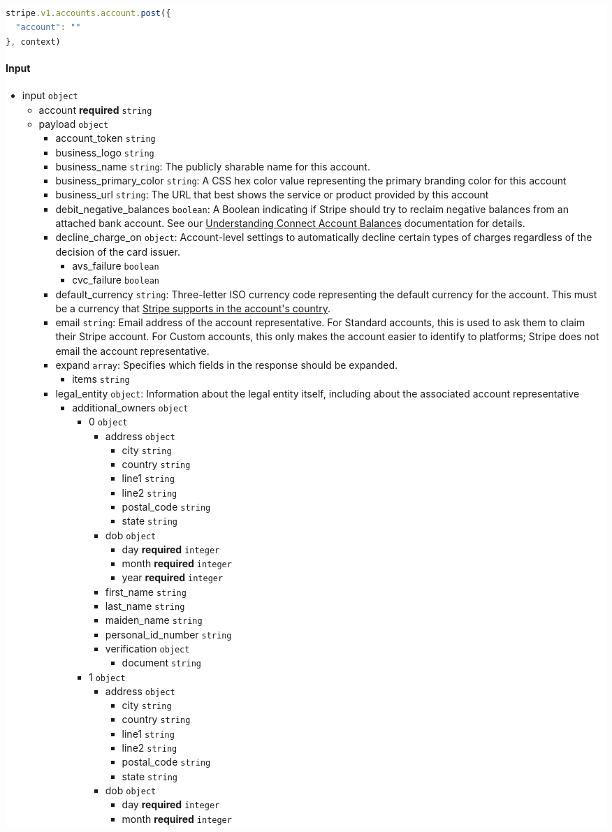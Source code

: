 
```js
stripe.v1.accounts.account.post({
  "account": ""
}, context)
```

#### Input
* input `object`
  * account **required** `string`
  * payload `object`
    * account_token `string`
    * business_logo `string`
    * business_name `string`: The publicly sharable name for this account.
    * business_primary_color `string`: A CSS hex color value representing the primary branding color for this account
    * business_url `string`: The URL that best shows the service or product provided by this account
    * debit_negative_balances `boolean`: A Boolean indicating if Stripe should try to reclaim negative balances from an attached bank account. See our [Understanding Connect Account Balances](/docs/connect/account-balances) documentation for details.
    * decline_charge_on `object`: Account-level settings to automatically decline certain types of charges regardless of the decision of the card issuer.
      * avs_failure `boolean`
      * cvc_failure `boolean`
    * default_currency `string`: Three-letter ISO currency code representing the default currency for the account. This must be a currency that [Stripe supports in the account's country](https://stripe.com/docs/payouts).
    * email `string`: Email address of the account representative. For Standard accounts, this is used to ask them to claim their Stripe account. For Custom accounts, this only makes the account easier to identify to platforms; Stripe does not email the account representative.
    * expand `array`: Specifies which fields in the response should be expanded.
      * items `string`
    * legal_entity `object`: Information about the legal entity itself, including about the associated account representative
      * additional_owners `object`
        * 0 `object`
          * address `object`
            * city `string`
            * country `string`
            * line1 `string`
            * line2 `string`
            * postal_code `string`
            * state `string`
          * dob `object`
            * day **required** `integer`
            * month **required** `integer`
            * year **required** `integer`
          * first_name `string`
          * last_name `string`
          * maiden_name `string`
          * personal_id_number `string`
          * verification `object`
            * document `string`
        * 1 `object`
          * address `object`
            * city `string`
            * country `string`
            * line1 `string`
            * line2 `string`
            * postal_code `string`
            * state `string`
          * dob `object`
            * day **required** `integer`
            * month **required** `integer`